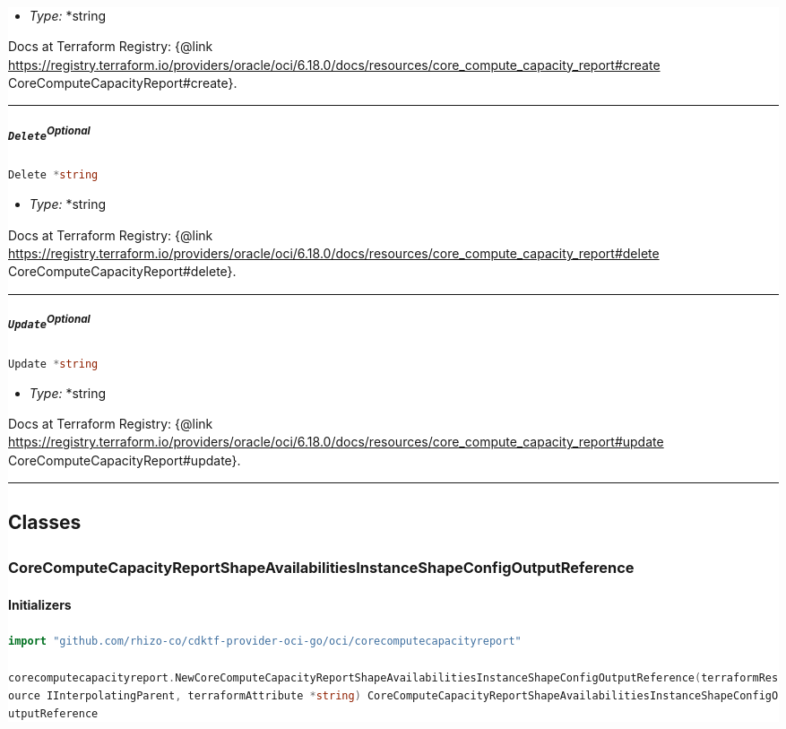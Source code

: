 - *Type:* *string

Docs at Terraform Registry: {@link https://registry.terraform.io/providers/oracle/oci/6.18.0/docs/resources/core_compute_capacity_report#create CoreComputeCapacityReport#create}.

---

##### `Delete`<sup>Optional</sup> <a name="Delete" id="rhizo-co-terraform-provider-oci.coreComputeCapacityReport.CoreComputeCapacityReportTimeouts.property.delete"></a>

```go
Delete *string
```

- *Type:* *string

Docs at Terraform Registry: {@link https://registry.terraform.io/providers/oracle/oci/6.18.0/docs/resources/core_compute_capacity_report#delete CoreComputeCapacityReport#delete}.

---

##### `Update`<sup>Optional</sup> <a name="Update" id="rhizo-co-terraform-provider-oci.coreComputeCapacityReport.CoreComputeCapacityReportTimeouts.property.update"></a>

```go
Update *string
```

- *Type:* *string

Docs at Terraform Registry: {@link https://registry.terraform.io/providers/oracle/oci/6.18.0/docs/resources/core_compute_capacity_report#update CoreComputeCapacityReport#update}.

---

## Classes <a name="Classes" id="Classes"></a>

### CoreComputeCapacityReportShapeAvailabilitiesInstanceShapeConfigOutputReference <a name="CoreComputeCapacityReportShapeAvailabilitiesInstanceShapeConfigOutputReference" id="rhizo-co-terraform-provider-oci.coreComputeCapacityReport.CoreComputeCapacityReportShapeAvailabilitiesInstanceShapeConfigOutputReference"></a>

#### Initializers <a name="Initializers" id="rhizo-co-terraform-provider-oci.coreComputeCapacityReport.CoreComputeCapacityReportShapeAvailabilitiesInstanceShapeConfigOutputReference.Initializer"></a>

```go
import "github.com/rhizo-co/cdktf-provider-oci-go/oci/corecomputecapacityreport"

corecomputecapacityreport.NewCoreComputeCapacityReportShapeAvailabilitiesInstanceShapeConfigOutputReference(terraformResource IInterpolatingParent, terraformAttribute *string) CoreComputeCapacityReportShapeAvailabilitiesInstanceShapeConfigOutputReference
```
